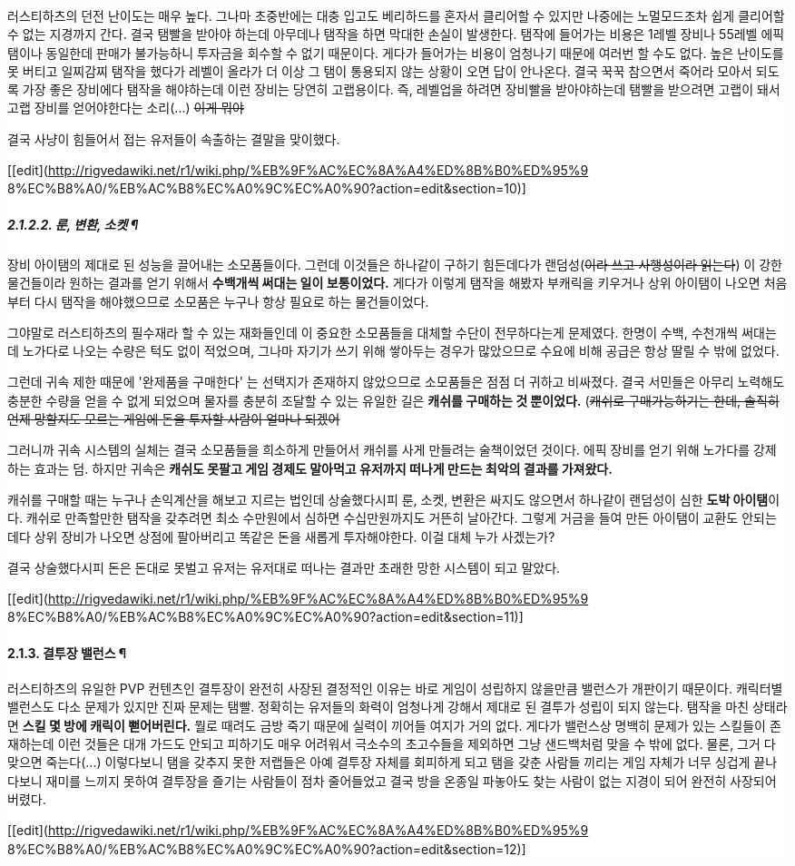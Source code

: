 러스티하츠의 던전 난이도는 매우 높다. 그나마 초중반에는 대충 입고도 베리하드를 혼자서 클리어할 수 있지만 나중에는 노멀모드조차 쉽게
클리어할 수 없는 지경까지 간다. 결국 탬빨을 받아야 하는데 아무데나 탬작을 하면 막대한 손실이 발생한다. 탬작에 들어가는 비용은 1레벨
장비나 55레벨 에픽탬이나 동일한데 판매가 불가능하니 투자금을 회수할 수 없기 때문이다. 게다가 들어가는 비용이 엄청나기 때문에 여러번 할
수도 없다. 높은 난이도를 못 버티고 일찌감찌 탬작을 했다가 레벨이 올라가 더 이상 그 탬이 통용되지 않는 상황이 오면 답이 안나온다. 결국
꾹꾹 참으면서 죽어라 모아서 되도록 가장 좋은 장비에다 탬작을 해야하는데 이런 장비는 당연히 고랩용이다. 즉, 레벨업을 하려면 장비빨을
받아야하는데 탬빨을 받으려면 고랩이 돼서 고랩 장비를 얻어야한다는 소리(...) <del>이게 뭐야</del>

  

결국 사냥이 힘들어서 접는 유저들이 속출하는 결말을 맞이했다.

[[edit](http://rigvedawiki.net/r1/wiki.php/%EB%9F%AC%EC%8A%A4%ED%8B%B0%ED%95%9
8%EC%B8%A0/%EB%AC%B8%EC%A0%9C%EC%A0%90?action=edit&section=10)]

##### 2.1.2.2. 룬, 변환, 소켓 ¶

장비 아이탬의 제대로 된 성능을 끌어내는 소모품들이다. 그런데 이것들은 하나같이 구하기 힘든데다가 랜덤성(<del>이라 쓰고 사행성이라
읽는다</del>) 이 강한 물건들이라 원하는 결과를 얻기 위해서 **수백개씩 써대는 일이 보통이었다.** 게다가 이렇게 탬작을 해봤자
부캐릭을 키우거나 상위 아이탬이 나오면 처음부터 다시 탬작을 해야했으므로 소모품은 누구나 항상 필요로 하는 물건들이었다.

  

그야말로 러스티하츠의 필수재라 할 수 있는 재화들인데 이 중요한 소모품들을 대체할 수단이 전무하다는게 문제였다. 한명이 수백, 수천개씩
써대는데 노가다로 나오는 수량은 턱도 없이 적었으며, 그나마 자기가 쓰기 위해 쌓아두는 경우가 많았으므로 수요에 비해 공급은 항상 딸릴 수
밖에 없었다.

  

그런데 귀속 제한 때문에 '완제품을 구매한다' 는 선택지가 존재하지 않았으므로 소모품들은 점점 더 귀하고 비싸졌다. 결국 서민들은 아무리
노력해도 충분한 수량을 얻을 수 없게 되었으며 물자를 충분히 조달할 수 있는 유일한 길은 **캐쉬를 구매하는 것 뿐이었다.**
(<del>캐쉬로 구매가능하기는 한데, 솔직히 언제 망할지도 모르는 게임에 돈을 투자할 사람이 얼마나 되겠어</del>

  

그러니까 귀속 시스템의 실체는 결국 소모품들을 희소하게 만들어서 캐쉬를 사게 만들려는 술책이었던 것이다. 에픽 장비를 얻기 위해 노가다를
강제하는 효과는 덤. 하지만 귀속은 **캐쉬도 못팔고 게임 경제도 말아먹고 유저까지 떠나게 만드는 최악의 결과를 가져왔다.**

  

캐쉬를 구매할 때는 누구나 손익계산을 해보고 지르는 법인데 상술했다시피 룬, 소켓, 변환은 싸지도 않으면서 하나같이 랜덤성이 심한 **도박
아이탬**이다. 캐쉬로 만족할만한 탬작을 갖추려면 최소 수만원에서 심하면 수십만원까지도 거뜬히 날아간다. 그렇게 거금을 들여 만든 아이탬이
교환도 안되는데다 상위 장비가 나오면 상점에 팔아버리고 똑같은 돈을 새롭게 투자해야한다. 이걸 대체 누가 사겠는가?

  

결국 상술했다시피 돈은 돈대로 못벌고 유저는 유저대로 떠나는 결과만 초래한 망한 시스템이 되고 말았다.

[[edit](http://rigvedawiki.net/r1/wiki.php/%EB%9F%AC%EC%8A%A4%ED%8B%B0%ED%95%9
8%EC%B8%A0/%EB%AC%B8%EC%A0%9C%EC%A0%90?action=edit&section=11)]

#### 2.1.3. 결투장 밸런스 ¶

러스티하츠의 유일한 PVP 컨텐츠인 결투장이 완전히 사장된 결정적인 이유는 바로 게임이 성립하지 않을만큼 밸런스가 개판이기 때문이다.
캐릭터별 밸런스도 다소 문제가 있지만 진짜 문제는 탬빨. 정확히는 유저들의 화력이 엄청나게 강해서 제대로 된 결투가 성립이 되지 않는다.
탬작을 마친 상태라면 **스킬 몇 방에 캐릭이 뻗어버린다.** 뭘로 때려도 금방 죽기 때문에 실력이 끼어들 여지가 거의 없다. 게다가
밸런스상 명백히 문제가 있는 스킬들이 존재하는데 이런 것들은 대개 가드도 안되고 피하기도 매우 어려워서 극소수의 초고수들을 제외하면 그냥
샌드백처럼 맞을 수 밖에 없다. 물론, 그거 다 맞으면 죽는다(...) 이렇다보니 탬을 갖추지 못한 저랩들은 아예 결투장 자체를 회피하게
되고 탬을 갖춘 사람들 끼리는 게임 자체가 너무 싱겁게 끝나다보니 재미를 느끼지 못하여 결투장을 즐기는 사람들이 점차 줄어들었고 결국 방을
온종일 파놓아도 찾는 사람이 없는 지경이 되어 완전히 사장되어버렸다.

[[edit](http://rigvedawiki.net/r1/wiki.php/%EB%9F%AC%EC%8A%A4%ED%8B%B0%ED%95%9
8%EC%B8%A0/%EB%AC%B8%EC%A0%9C%EC%A0%90?action=edit&section=12)]
